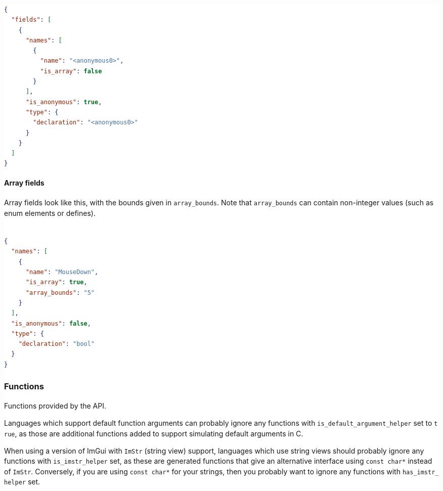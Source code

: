 ```json
{
  "fields": [
    {
      "names": [
        {
          "name": "<anonymous0>",
          "is_array": false
        }
      ],
      "is_anonymous": true,
      "type": {
        "declaration": "<anonymous0>"
      }
    }
  ]
}
```

#### Array fields

Array fields look like this, with the bounds given in `array_bounds`. Note that `array_bounds` can contain non-integer
values (such as enum elements or defines).

```json

{
  "names": [
    {
      "name": "MouseDown",
      "is_array": true,
      "array_bounds": "5"
    }
  ],
  "is_anonymous": false,
  "type": {
    "declaration": "bool"
  }
}
```

### Functions

Functions provided by the API.

Languages which support default function arguments can probably ignore any functions with `is_default_argument_helper`
set to `true`, as those are additional functions added to support simulating default arguments in C.

When using a version of ImGui with `ImStr` (string view) support, languages which use string views should probably
ignore any functions with `is_imstr_helper` set, as these are generated functions that give an alternative interface
using `const char*` instead of `ImStr`. Conversely, if you are using `const char*` for your strings, then you probably
want to ignore any functions with `has_imstr_helper` set.
